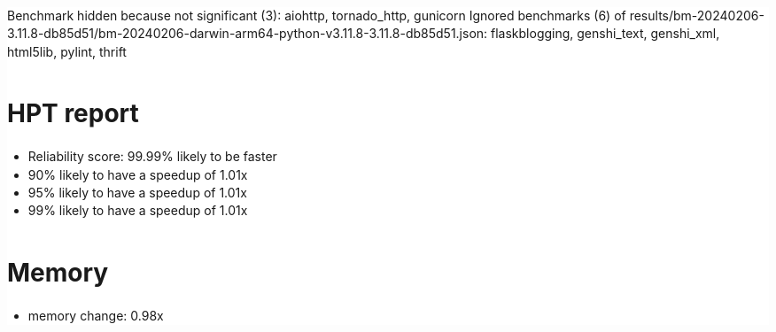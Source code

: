 Benchmark hidden because not significant (3): aiohttp, tornado_http, gunicorn
Ignored benchmarks (6) of results/bm-20240206-3.11.8-db85d51/bm-20240206-darwin-arm64-python-v3.11.8-3.11.8-db85d51.json: flaskblogging, genshi_text, genshi_xml, html5lib, pylint, thrift


# HPT report

- Reliability score: 99.99% likely to be faster
- 90% likely to have a speedup of 1.01x
- 95% likely to have a speedup of 1.01x
- 99% likely to have a speedup of 1.01x


# Memory

- memory change: 0.98x